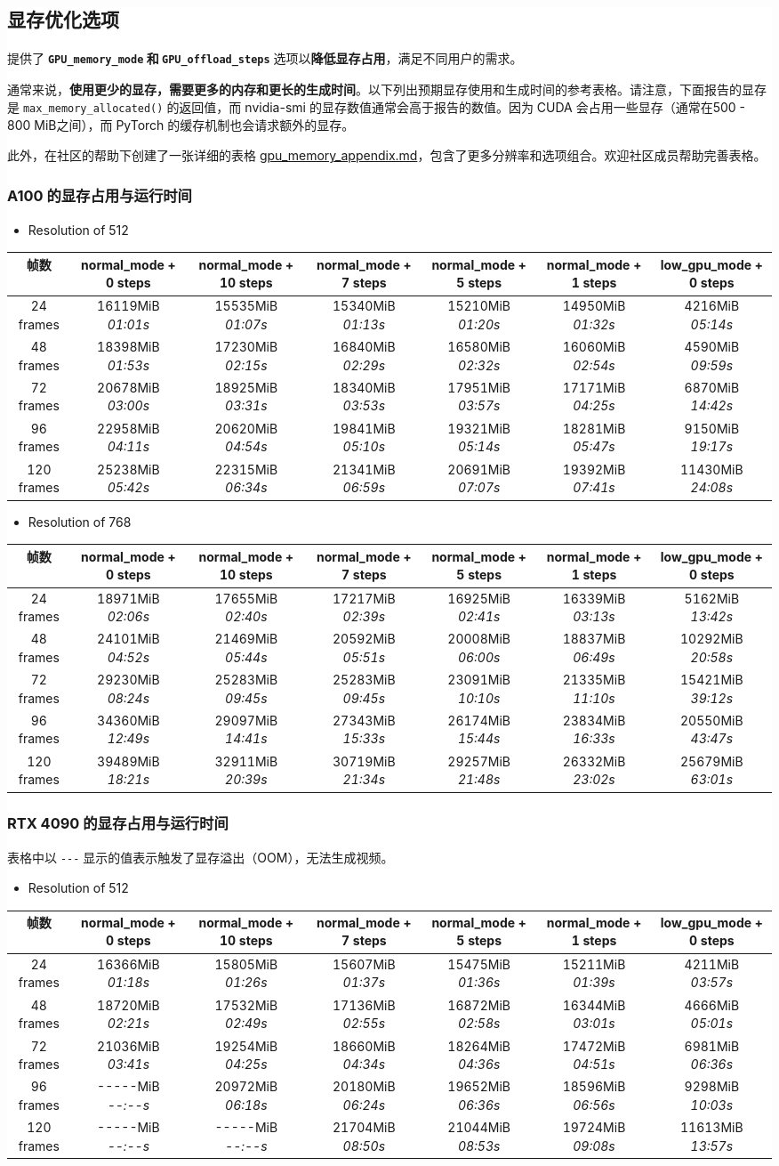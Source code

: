 ## 显存优化选项

提供了 **`GPU_memory_mode` 和 `GPU_offload_steps`** 选项以**降低显存占用**，满足不同用户的需求。

通常来说，**使用更少的显存，需要更多的内存和更长的生成时间**。以下列出预期显存使用和生成时间的参考表格。请注意，下面报告的显存是 `max_memory_allocated()` 的返回值，而 nvidia-smi 的显存数值通常会高于报告的数值。因为 CUDA 会占用一些显存（通常在500 - 800 MiB之间），而 PyTorch 的缓存机制也会请求额外的显存。

此外，在社区的帮助下创建了一张详细的表格 [gpu_memory_appendix.md](assets/gpu_memory_appendix.md)，包含了更多分辨率和选项组合。欢迎社区成员帮助完善表格。

### A100 的显存占用与运行时间

- Resolution of 512

| 帧数 | normal_mode + 0 steps | normal_mode + 10 steps | normal_mode + 7 steps | normal_mode + 5 steps | normal_mode + 1 steps | low_gpu_mode + 0 steps |
| :---: | :---: | :---: | :---: | :---: | :---: | :---: |
| 24 frames  | 16119MiB <br> _01:01s_ | 15535MiB <br> _01:07s_ | 15340MiB <br> _01:13s_ | 15210MiB <br> _01:20s_ | 14950MiB <br> _01:32s_ |  4216MiB <br> _05:14s_ |
| 48 frames  | 18398MiB <br> _01:53s_ | 17230MiB <br> _02:15s_ | 16840MiB <br> _02:29s_ | 16580MiB <br> _02:32s_ | 16060MiB <br> _02:54s_ |  4590MiB <br> _09:59s_ |
| 72 frames  | 20678MiB <br> _03:00s_ | 18925MiB <br> _03:31s_ | 18340MiB <br> _03:53s_ | 17951MiB <br> _03:57s_ | 17171MiB <br> _04:25s_ |  6870MiB <br> _14:42s_ |
| 96 frames  | 22958MiB <br> _04:11s_ | 20620MiB <br> _04:54s_ | 19841MiB <br> _05:10s_ | 19321MiB <br> _05:14s_ | 18281MiB <br> _05:47s_ |  9150MiB <br> _19:17s_ |
| 120 frames | 25238MiB <br> _05:42s_ | 22315MiB <br> _06:34s_ | 21341MiB <br> _06:59s_ | 20691MiB <br> _07:07s_ | 19392MiB <br> _07:41s_ | 11430MiB <br> _24:08s_ |

- Resolution of 768

| 帧数 | normal_mode + 0 steps | normal_mode + 10 steps | normal_mode + 7 steps | normal_mode + 5 steps | normal_mode + 1 steps | low_gpu_mode + 0 steps |
| :---: | :---: | :---: | :---: | :---: | :---: | :---: |
| 24 frames  | 18971MiB <br> _02:06s_ | 17655MiB <br> _02:40s_ | 17217MiB <br> _02:39s_ | 16925MiB <br> _02:41s_ | 16339MiB <br> _03:13s_ |  5162MiB <br> _13:42s_ |
| 48 frames  | 24101MiB <br> _04:52s_ | 21469MiB <br> _05:44s_ | 20592MiB <br> _05:51s_ | 20008MiB <br> _06:00s_ | 18837MiB <br> _06:49s_ | 10292MiB <br> _20:58s_ |
| 72 frames  | 29230MiB <br> _08:24s_ | 25283MiB <br> _09:45s_ | 25283MiB <br> _09:45s_ | 23091MiB <br> _10:10s_ | 21335MiB <br> _11:10s_ | 15421MiB <br> _39:12s_ |
| 96 frames  | 34360MiB <br> _12:49s_ | 29097MiB <br> _14:41s_ | 27343MiB <br> _15:33s_ | 26174MiB <br> _15:44s_ | 23834MiB <br> _16:33s_ | 20550MiB <br> _43:47s_ |
| 120 frames | 39489MiB <br> _18:21s_ | 32911MiB <br> _20:39s_ | 30719MiB <br> _21:34s_ | 29257MiB <br> _21:48s_ | 26332MiB <br> _23:02s_ | 25679MiB <br> _63:01s_ |

### RTX 4090 的显存占用与运行时间

表格中以 `---` 显示的值表示触发了显存溢出（OOM），无法生成视频。

- Resolution of 512

| 帧数 | normal_mode + 0 steps | normal_mode + 10 steps | normal_mode + 7 steps | normal_mode + 5 steps | normal_mode + 1 steps | low_gpu_mode + 0 steps |
| :---: | :---: | :---: | :---: | :---: | :---: | :---: |
| 24 frames  | 16366MiB <br> _01:18s_ | 15805MiB <br> _01:26s_ | 15607MiB <br> _01:37s_ | 15475MiB <br> _01:36s_ | 15211MiB <br> _01:39s_ |  4211MiB <br> _03:57s_ |
| 48 frames  | 18720MiB <br> _02:21s_ | 17532MiB <br> _02:49s_ | 17136MiB <br> _02:55s_ | 16872MiB <br> _02:58s_ | 16344MiB <br> _03:01s_ |  4666MiB <br> _05:01s_ |
| 72 frames  | 21036MiB <br> _03:41s_ | 19254MiB <br> _04:25s_ | 18660MiB <br> _04:34s_ | 18264MiB <br> _04:36s_ | 17472MiB <br> _04:51s_ |  6981MiB <br> _06:36s_ |
| 96 frames  | -----MiB <br> _--:--s_ | 20972MiB <br> _06:18s_ | 20180MiB <br> _06:24s_ | 19652MiB <br> _06:36s_ | 18596MiB <br> _06:56s_ |  9298MiB <br> _10:03s_ |
| 120 frames | -----MiB <br> _--:--s_ | -----MiB <br> _--:--s_ | 21704MiB <br> _08:50s_ | 21044MiB <br> _08:53s_ | 19724MiB <br> _09:08s_ | 11613MiB <br> _13:57s_ |
